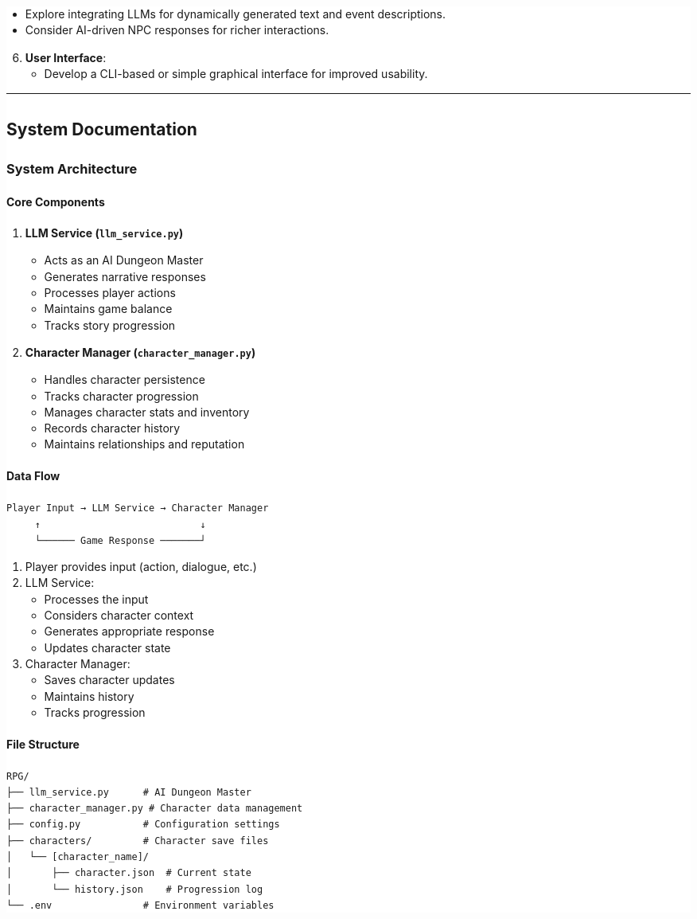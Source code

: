    - Explore integrating LLMs for dynamically generated text and event descriptions.
   - Consider AI-driven NPC responses for richer interactions.
6. **User Interface**:
   - Develop a CLI-based or simple graphical interface for improved usability.

---

## **System Documentation**

### **System Architecture**

#### **Core Components**

1. **LLM Service (`llm_service.py`)**
   - Acts as an AI Dungeon Master
   - Generates narrative responses
   - Processes player actions
   - Maintains game balance
   - Tracks story progression

2. **Character Manager (`character_manager.py`)**
   - Handles character persistence
   - Tracks character progression
   - Manages character stats and inventory
   - Records character history
   - Maintains relationships and reputation

#### **Data Flow**

```
Player Input → LLM Service → Character Manager
     ↑                            ↓
     └────── Game Response ───────┘
```

1. Player provides input (action, dialogue, etc.)
2. LLM Service:
   - Processes the input
   - Considers character context
   - Generates appropriate response
   - Updates character state
3. Character Manager:
   - Saves character updates
   - Maintains history
   - Tracks progression

#### **File Structure**

```
RPG/
├── llm_service.py      # AI Dungeon Master
├── character_manager.py # Character data management
├── config.py           # Configuration settings
├── characters/         # Character save files
│   └── [character_name]/
│       ├── character.json  # Current state
│       └── history.json    # Progression log
└── .env                # Environment variables
```
